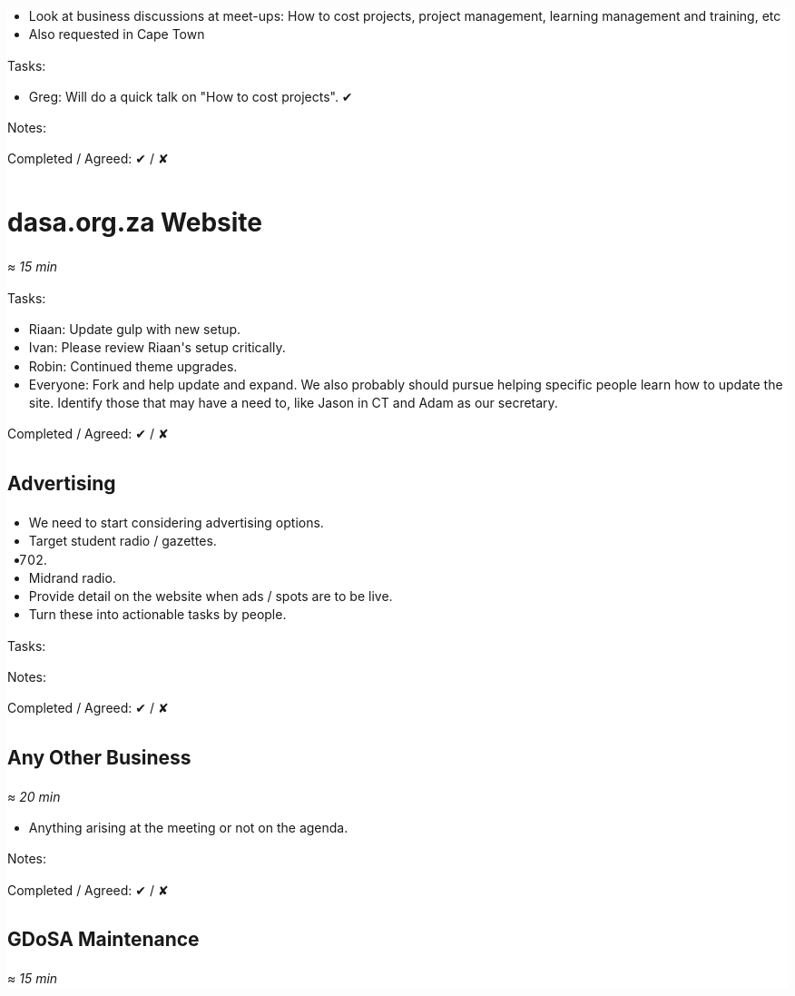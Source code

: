 * Look at business discussions at meet-ups: How to cost projects, project
  management, learning management and training, etc
* Also requested in Cape Town

Tasks:

* Greg: Will do a quick talk on "How to cost projects". ✔

Notes:

Completed / Agreed: ✔ / ✘


dasa.org.za Website
===================
*≈ 15 min*

Tasks:

* Riaan: Update gulp with new setup.
* Ivan: Please review Riaan's setup critically.
* Robin: Continued theme upgrades.
* Everyone: Fork and help update and expand. We also probably should pursue
  helping specific people learn how to update the site. Identify those that may
  have a need to, like Jason in CT and Adam as our secretary.

Completed / Agreed: ✔ / ✘


Advertising
-----------

* We need to start considering advertising options.
* Target student radio / gazettes.
* 702.
* Midrand radio.
* Provide detail on the website when ads / spots are to be live.
* Turn these into actionable tasks by people.

Tasks:

Notes:

Completed / Agreed: ✔ / ✘


Any Other Business
------------------
*≈ 20 min*

* Anything arising at the meeting or not on the agenda.

Notes:

Completed / Agreed: ✔ / ✘


GDoSA Maintenance
-----------------
*≈ 15 min*
